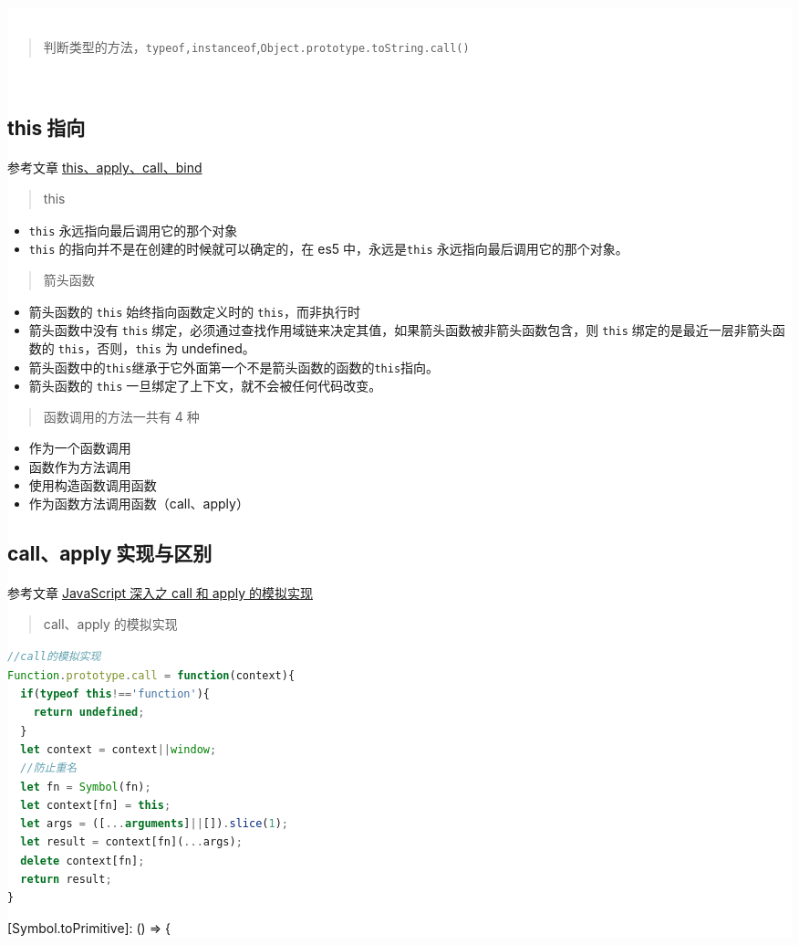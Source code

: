 <p align="center" >
 <img :src="$withBase('/js/typeswitch.jpg')" alt="" width="800px">
</p>

> 判断类型的方法，`typeof,instanceof`,`Object.prototype.toString.call()`

<p align="center" >
 <img :src="$withBase('/js/type.jpg')" alt="" width="800px">
</p>

## this 指向

参考文章 [this、apply、call、bind](https://juejin.im/post/6844903496253177863#heading-8)

> this

- `this` 永远指向最后调用它的那个对象
- `this` 的指向并不是在创建的时候就可以确定的，在 es5 中，永远是`this` 永远指向最后调用它的那个对象。

> 箭头函数

- 箭头函数的 `this` 始终指向函数定义时的 `this`，而非执行时
- 箭头函数中没有 `this` 绑定，必须通过查找作用域链来决定其值，如果箭头函数被非箭头函数包含，则 `this` 绑定的是最近一层非箭头函数的 `this`，否则，`this` 为 undefined。
- 箭头函数中的`this`继承于它外面第一个不是箭头函数的函数的`this`指向。
- 箭头函数的 `this` 一旦绑定了上下文，就不会被任何代码改变。

> 函数调用的方法一共有 4 种

- 作为一个函数调用
- 函数作为方法调用
- 使用构造函数调用函数
- 作为函数方法调用函数（call、apply）

## call、apply 实现与区别

参考文章 [JavaScript 深入之 call 和 apply 的模拟实现](https://juejin.im/post/6844903476477034510)

> call、apply 的模拟实现

```js
//call的模拟实现
Function.prototype.call = function(context){
  if(typeof this!=='function'){
    return undefined;
  }
  let context = context||window;
  //防止重名
  let fn = Symbol(fn);
  let context[fn] = this;
  let args = ([...arguments]||[]).slice(1);
  let result = context[fn](...args);
  delete context[fn];
  return result;
}
```


  [Symbol.toPrimitive]: () => {